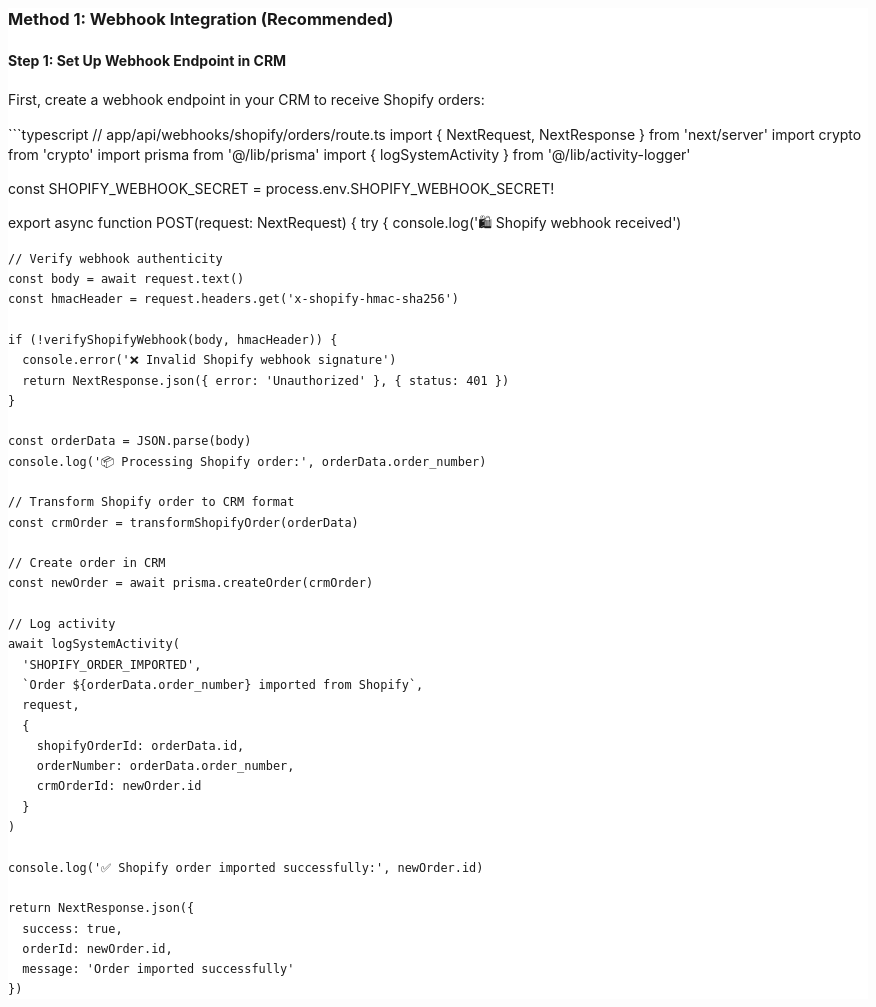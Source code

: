 ### Method 1: Webhook Integration (Recommended)

#### Step 1: Set Up Webhook Endpoint in CRM

First, create a webhook endpoint in your CRM to receive Shopify orders:

\`\`\`typescript
// app/api/webhooks/shopify/orders/route.ts
import { NextRequest, NextResponse } from 'next/server'
import crypto from 'crypto'
import prisma from '@/lib/prisma'
import { logSystemActivity } from '@/lib/activity-logger'

const SHOPIFY_WEBHOOK_SECRET = process.env.SHOPIFY_WEBHOOK_SECRET!

export async function POST(request: NextRequest) {
  try {
    console.log('🛍️ Shopify webhook received')
    
    // Verify webhook authenticity
    const body = await request.text()
    const hmacHeader = request.headers.get('x-shopify-hmac-sha256')
    
    if (!verifyShopifyWebhook(body, hmacHeader)) {
      console.error('❌ Invalid Shopify webhook signature')
      return NextResponse.json({ error: 'Unauthorized' }, { status: 401 })
    }
    
    const orderData = JSON.parse(body)
    console.log('📦 Processing Shopify order:', orderData.order_number)
    
    // Transform Shopify order to CRM format
    const crmOrder = transformShopifyOrder(orderData)
    
    // Create order in CRM
    const newOrder = await prisma.createOrder(crmOrder)
    
    // Log activity
    await logSystemActivity(
      'SHOPIFY_ORDER_IMPORTED',
      `Order ${orderData.order_number} imported from Shopify`,
      request,
      {
        shopifyOrderId: orderData.id,
        orderNumber: orderData.order_number,
        crmOrderId: newOrder.id
      }
    )
    
    console.log('✅ Shopify order imported successfully:', newOrder.id)
    
    return NextResponse.json({ 
      success: true, 
      orderId: newOrder.id,
      message: 'Order imported successfully'
    })
    